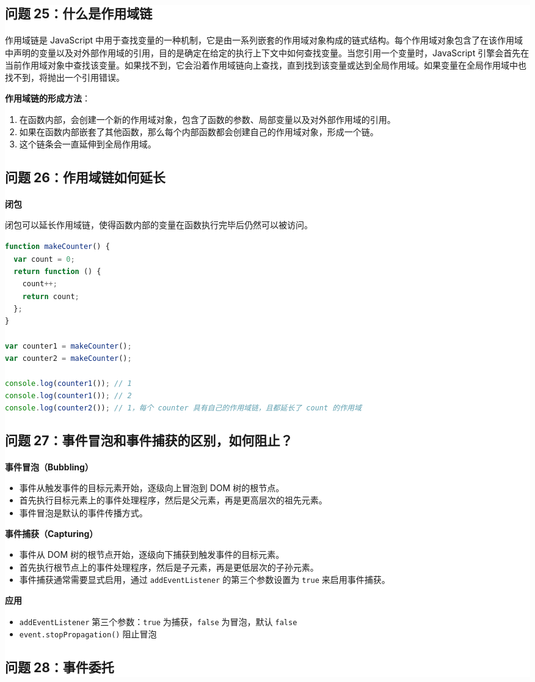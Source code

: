 ## 问题 25：什么是作用域链

作用域链是 JavaScript 中用于查找变量的一种机制，它是由一系列嵌套的作用域对象构成的链式结构。每个作用域对象包含了在该作用域中声明的变量以及对外部作用域的引用，目的是确定在给定的执行上下文中如何查找变量。当您引用一个变量时，JavaScript 引擎会首先在当前作用域对象中查找该变量。如果找不到，它会沿着作用域链向上查找，直到找到该变量或达到全局作用域。如果变量在全局作用域中也找不到，将抛出一个引用错误。

**作用域链的形成方法**：

1. 在函数内部，会创建一个新的作用域对象，包含了函数的参数、局部变量以及对外部作用域的引用。
2. 如果在函数内部嵌套了其他函数，那么每个内部函数都会创建自己的作用域对象，形成一个链。
3. 这个链条会一直延伸到全局作用域。

## 问题 26：作用域链如何延长

**闭包**

闭包可以延长作用域链，使得函数内部的变量在函数执行完毕后仍然可以被访问。

```js
function makeCounter() {
  var count = 0;
  return function () {
    count++;
    return count;
  };
}

var counter1 = makeCounter();
var counter2 = makeCounter();

console.log(counter1()); // 1
console.log(counter1()); // 2
console.log(counter2()); // 1，每个 counter 具有自己的作用域链，且都延长了 count 的作用域
```

## 问题 27：事件冒泡和事件捕获的区别，如何阻止？

**事件冒泡（Bubbling）**

- 事件从触发事件的目标元素开始，逐级向上冒泡到 DOM 树的根节点。
- 首先执行目标元素上的事件处理程序，然后是父元素，再是更高层次的祖先元素。
- 事件冒泡是默认的事件传播方式。

**事件捕获（Capturing）**

- 事件从 DOM 树的根节点开始，逐级向下捕获到触发事件的目标元素。
- 首先执行根节点上的事件处理程序，然后是子元素，再是更低层次的子孙元素。
- 事件捕获通常需要显式启用，通过 `addEventListener` 的第三个参数设置为 `true` 来启用事件捕获。

**应用**

- `addEventListener` 第三个参数：`true` 为捕获，`false` 为冒泡，默认 `false`
- `event.stopPropagation()` 阻止冒泡

## 问题 28：事件委托
